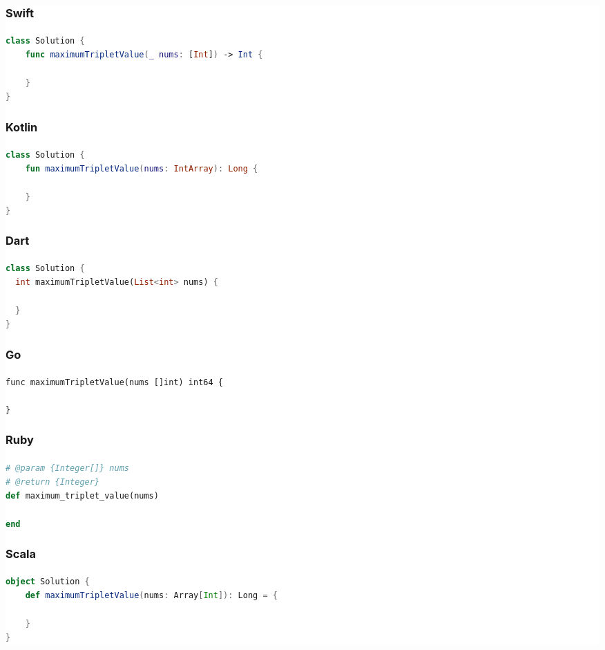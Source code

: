 ### Swift

```swift
class Solution {
    func maximumTripletValue(_ nums: [Int]) -> Int {
        
    }
}
```

### Kotlin

```kotlin
class Solution {
    fun maximumTripletValue(nums: IntArray): Long {
        
    }
}
```

### Dart

```dart
class Solution {
  int maximumTripletValue(List<int> nums) {
    
  }
}
```

### Go

```golang
func maximumTripletValue(nums []int) int64 {
    
}
```

### Ruby

```ruby
# @param {Integer[]} nums
# @return {Integer}
def maximum_triplet_value(nums)
    
end
```

### Scala

```scala
object Solution {
    def maximumTripletValue(nums: Array[Int]): Long = {
        
    }
}
```
